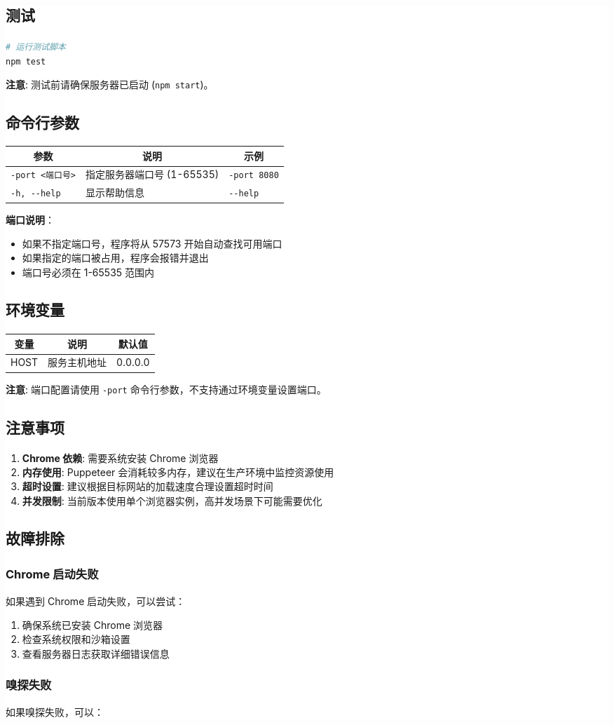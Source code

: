 ## 测试

```bash
# 运行测试脚本
npm test
```

**注意**: 测试前请确保服务器已启动 (`npm start`)。

## 命令行参数

| 参数            | 说明                 | 示例           |
|---------------|--------------------|--------------|
| `-port <端口号>` | 指定服务器端口号 (1-65535) | `-port 8080` |
| `-h, --help`  | 显示帮助信息             | `--help`     |

**端口说明**：

- 如果不指定端口号，程序将从 57573 开始自动查找可用端口
- 如果指定的端口被占用，程序会报错并退出
- 端口号必须在 1-65535 范围内

## 环境变量

| 变量   | 说明     | 默认值     |
|------|--------|---------|
| HOST | 服务主机地址 | 0.0.0.0 |

**注意**: 端口配置请使用 `-port` 命令行参数，不支持通过环境变量设置端口。

## 注意事项

1. **Chrome 依赖**: 需要系统安装 Chrome 浏览器
2. **内存使用**: Puppeteer 会消耗较多内存，建议在生产环境中监控资源使用
3. **超时设置**: 建议根据目标网站的加载速度合理设置超时时间
4. **并发限制**: 当前版本使用单个浏览器实例，高并发场景下可能需要优化

## 故障排除

### Chrome 启动失败

如果遇到 Chrome 启动失败，可以尝试：

1. 确保系统已安装 Chrome 浏览器
2. 检查系统权限和沙箱设置
3. 查看服务器日志获取详细错误信息

### 嗅探失败

如果嗅探失败，可以：
